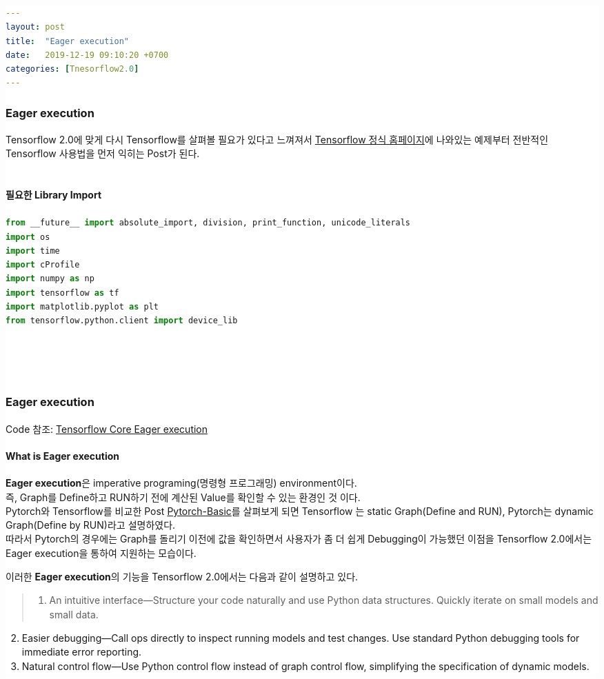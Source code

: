 ```yaml
---
layout: post
title:  "Eager execution"
date:   2019-12-19 09:10:20 +0700
categories: [Tnesorflow2.0]
---
```

<script type="text/javascript" src="https://cdn.mathjax.org/mathjax/latest/MathJax.js?config=TeX-AMS_HTML"></script>
### Eager execution
Tensorflow 2.0에 맞게 다시 Tensorflow를 살펴볼 필요가 있다고 느껴져서 <a href="https://www.tensorflow.org/?hl=ko">Tensorflow 정식 홈페이지</a>에 나와있는 예제부터 전반적인 Tensorflow 사용법을 먼저 익히는 Post가 된다.  
<br>

#### 필요한 Library Import
```python
from __future__ import absolute_import, division, print_function, unicode_literals
import os
import time
import cProfile
import numpy as np
import tensorflow as tf
import matplotlib.pyplot as plt
from tensorflow.python.client import device_lib
```
<br>
<br><br>

### Eager execution
Code 참조: <a href="https://www.tensorflow.org/guide/eager">Tensorflow Core Eager execution</a>
<br>

#### What is Eager execution
**Eager execution**은 imperative programing(명령형 프로그래밍) environment이다.  
즉, Graph를 Define하고 RUN하기 전에 계산된 Value를 확인할 수 있는 환경인 것 이다.  
Pytorch와 Tensorflow를 비교한 Post <a href="https://wjddyd66.github.io/pytorch/Pytorch-Basic/">Pytorch-Basic</a>를 살펴보게 되면 Tensorflow 는 static Graph(Define and RUN), Pytorch는 dynamic Graph(Define by RUN)라고 설명하였다.  
따라서 Pytorch의 경우에는 Graph를 돌리기 이전에 값을 확인하면서 사용자가 좀 더 쉽게 Debugging이 가능했던 이점을 Tensorflow 2.0에서는 Eager execution을 통하여 지원하는 모습이다.  

이러한 **Eager execution**의 기능을 Tensorflow 2.0에서는 다음과 같이 설명하고 있다.  
>1. An intuitive interface—Structure your code naturally and use Python data structures. Quickly iterate on small models and small data.
2. Easier debugging—Call ops directly to inspect running models and test changes. Use standard Python debugging tools for immediate error reporting.
3. Natural control flow—Use Python control flow instead of graph control flow, simplifying the specification of dynamic models.
>
